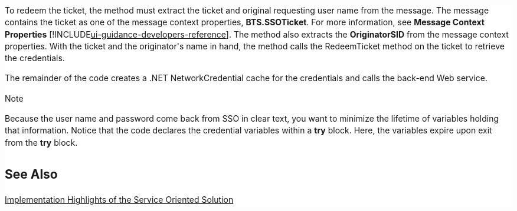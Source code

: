  To redeem the ticket, the method must extract the ticket and original requesting user name from the message. The message contains the ticket as one of the message context properties, **BTS.SSOTicket**. For more information, see **Message Context Properties** [!INCLUDE[ui-guidance-developers-reference](../includes/ui-guidance-developers-reference.md)]. The method also extracts the **OriginatorSID** from the message context properties. With the ticket and the originator's name in hand, the method calls the RedeemTicket method on the ticket to retrieve the credentials.  
  
 The remainder of the code creates a .NET NetworkCredential cache for the credentials and calls the back-end Web service.  
  
> [!NOTE]
>  Because the user name and password come back from SSO in clear text, you want to minimize the lifetime of variables holding that information. Notice that the code declares the credential variables within a **try** block. Here, the variables expire upon exit from the **try** block.  
  
## See Also  
 [Implementation Highlights of the Service Oriented Solution](../core/implementation-highlights-of-the-service-oriented-solution.md)